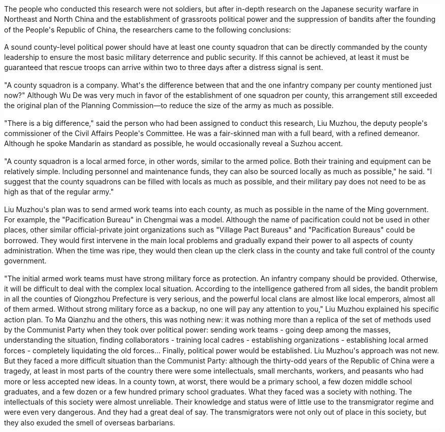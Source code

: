 The people who conducted this research were not soldiers, but after in-depth research on the Japanese security warfare in Northeast and North China and the establishment of grassroots political power and the suppression of bandits after the founding of the People's Republic of China, the researchers came to the following conclusions:

A sound county-level political power should have at least one county squadron that can be directly commanded by the county leadership to ensure the most basic military deterrence and public security. If this cannot be achieved, at least it must be guaranteed that rescue troops can arrive within two to three days after a distress signal is sent.

"A county squadron is a company. What's the difference between that and the one infantry company per county mentioned just now?" Although Wu De was very much in favor of the establishment of one squadron per county, this arrangement still exceeded the original plan of the Planning Commission—to reduce the size of the army as much as possible.

"There is a big difference," said the person who had been assigned to conduct this research, Liu Muzhou, the deputy people's commissioner of the Civil Affairs People's Committee. He was a fair-skinned man with a full beard, with a refined demeanor. Although he spoke Mandarin as standard as possible, he would occasionally reveal a Suzhou accent.

"A county squadron is a local armed force, in other words, similar to the armed police. Both their training and equipment can be relatively simple. Including personnel and maintenance funds, they can also be sourced locally as much as possible," he said. "I suggest that the county squadrons can be filled with locals as much as possible, and their military pay does not need to be as high as that of the regular army."

Liu Muzhou's plan was to send armed work teams into each county, as much as possible in the name of the Ming government. For example, the "Pacification Bureau" in Chengmai was a model. Although the name of pacification could not be used in other places, other similar official-private joint organizations such as "Village Pact Bureaus" and "Pacification Bureaus" could be borrowed. They would first intervene in the main local problems and gradually expand their power to all aspects of county administration. When the time was ripe, they would then clean up the clerk class in the county and take full control of the county government.

"The initial armed work teams must have strong military force as protection. An infantry company should be provided. Otherwise, it will be difficult to deal with the complex local situation. According to the intelligence gathered from all sides, the bandit problem in all the counties of Qiongzhou Prefecture is very serious, and the powerful local clans are almost like local emperors, almost all of them armed. Without strong military force as a backup, no one will pay any attention to you," Liu Muzhou explained his specific action plan. To Ma Qianzhu and the others, this was nothing new: it was nothing more than a replica of the set of methods used by the Communist Party when they took over political power: sending work teams - going deep among the masses, understanding the situation, finding collaborators - training local cadres - establishing organizations - establishing local armed forces - completely liquidating the old forces... Finally, political power would be established. Liu Muzhou's approach was not new. But they faced a more difficult situation than the Communist Party: although the thirty-odd years of the Republic of China were a tragedy, at least in most parts of the country there were some intellectuals, small merchants, workers, and peasants who had more or less accepted new ideas. In a county town, at worst, there would be a primary school, a few dozen middle school graduates, and a few dozen or a few hundred primary school graduates. What they faced was a society with nothing. The intellectuals of this society were almost unreliable. Their knowledge and status were of little use to the transmigrator regime and were even very dangerous. And they had a great deal of say. The transmigrators were not only out of place in this society, but they also exuded the smell of overseas barbarians.
